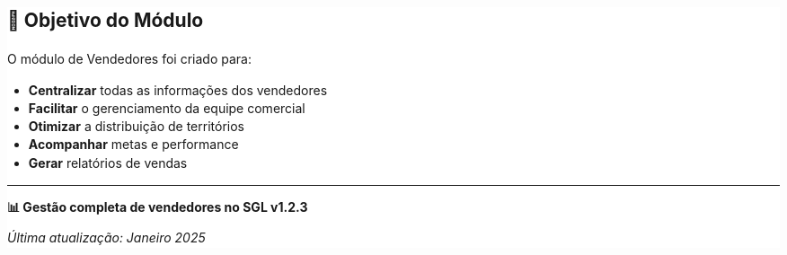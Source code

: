 ## 🎯 **Objetivo do Módulo**

O módulo de Vendedores foi criado para:

- **Centralizar** todas as informações dos vendedores
- **Facilitar** o gerenciamento da equipe comercial
- **Otimizar** a distribuição de territórios
- **Acompanhar** metas e performance
- **Gerar** relatórios de vendas

---

**📊 Gestão completa de vendedores no SGL v1.2.3**

_Última atualização: Janeiro 2025_
